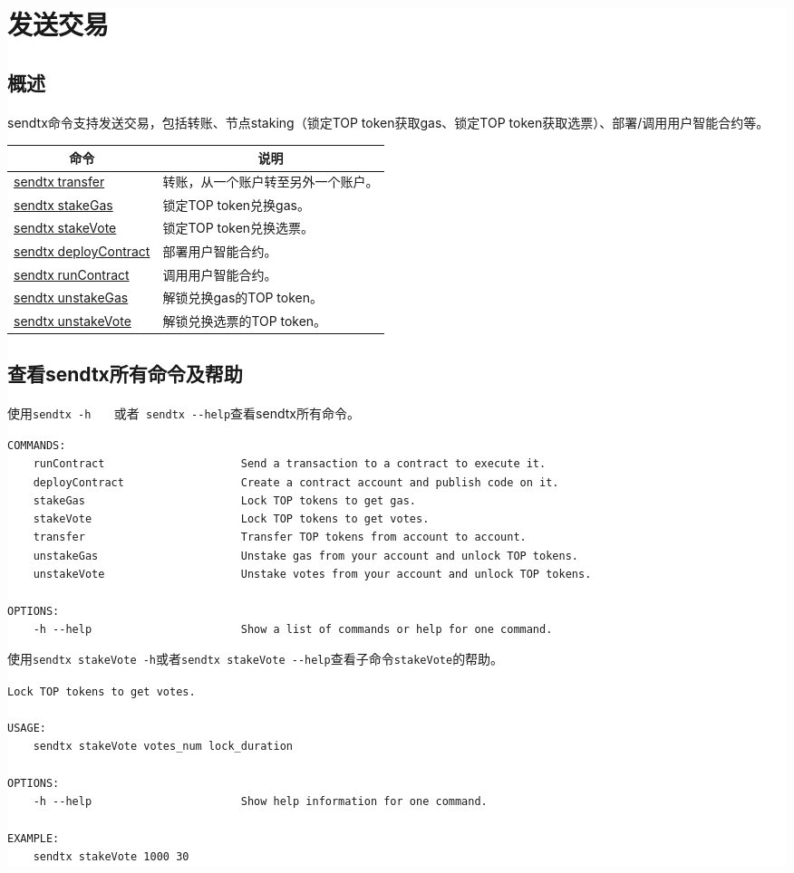 # 发送交易

## 概述

sendtx命令支持发送交易，包括转账、节点staking（锁定TOP token获取gas、锁定TOP token获取选票）、部署/调用用户智能合约等。

| 命令                                           | 说明                               |
| ---------------------------------------------- | ---------------------------------- |
| [sendtx transfer](#转账)                       | 转账，从一个账户转至另外一个账户。 |
| [sendtx stakeGas](#锁定TOP_token兑换gas)       | 锁定TOP token兑换gas。             |
| [sendtx stakeVote](#锁定TOP_token兑换选票)     | 锁定TOP token兑换选票。            |
| [sendtx deployContract](#部署用户智能合约)     | 部署用户智能合约。                 |
| [sendtx runContract](#调用用户智能合约)        | 调用用户智能合约。                 |
| [sendtx unstakeGas](#解锁兑换gas的TOP_token)   | 解锁兑换gas的TOP token。           |
| [sendtx unstakeVote](#解锁兑换选票的TOP_token) | 解锁兑换选票的TOP token。          |

## 查看sendtx所有命令及帮助

使用`sendtx -h   ` 或者` sendtx --help`查看sendtx所有命令。

```
COMMANDS:
    runContract                     Send a transaction to a contract to execute it.
    deployContract                  Create a contract account and publish code on it.
    stakeGas                        Lock TOP tokens to get gas.
    stakeVote                       Lock TOP tokens to get votes.
    transfer                        Transfer TOP tokens from account to account.
    unstakeGas                      Unstake gas from your account and unlock TOP tokens.
    unstakeVote                     Unstake votes from your account and unlock TOP tokens.

OPTIONS:
    -h --help                       Show a list of commands or help for one command.
```

使用`sendtx stakeVote -h`或者`sendtx stakeVote --help`查看子命令`stakeVote`的帮助。

```
Lock TOP tokens to get votes.

USAGE:
    sendtx stakeVote votes_num lock_duration

OPTIONS:
    -h --help                       Show help information for one command.

EXAMPLE:
    sendtx stakeVote 1000 30
```
